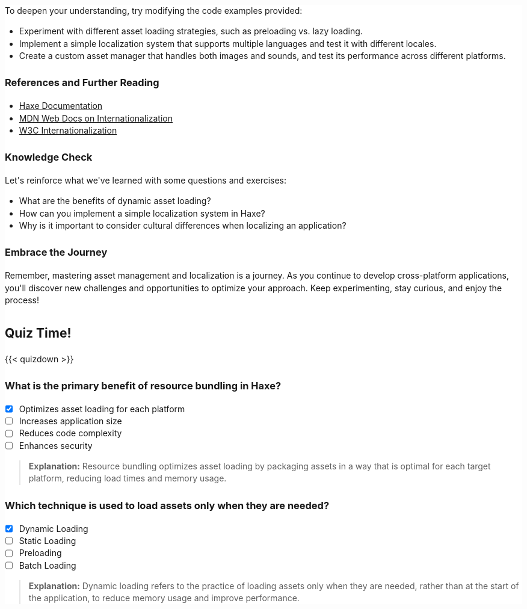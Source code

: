 To deepen your understanding, try modifying the code examples provided:

- Experiment with different asset loading strategies, such as preloading vs. lazy loading.
- Implement a simple localization system that supports multiple languages and test it with different locales.
- Create a custom asset manager that handles both images and sounds, and test its performance across different platforms.

### References and Further Reading

- [Haxe Documentation](https://haxe.org/documentation/)
- [MDN Web Docs on Internationalization](https://developer.mozilla.org/en-US/docs/Web/JavaScript/Guide/Internationalization)
- [W3C Internationalization](https://www.w3.org/International/)

### Knowledge Check

Let's reinforce what we've learned with some questions and exercises:

- What are the benefits of dynamic asset loading?
- How can you implement a simple localization system in Haxe?
- Why is it important to consider cultural differences when localizing an application?

### Embrace the Journey

Remember, mastering asset management and localization is a journey. As you continue to develop cross-platform applications, you'll discover new challenges and opportunities to optimize your approach. Keep experimenting, stay curious, and enjoy the process!

## Quiz Time!

{{< quizdown >}}

### What is the primary benefit of resource bundling in Haxe?

- [x] Optimizes asset loading for each platform
- [ ] Increases application size
- [ ] Reduces code complexity
- [ ] Enhances security

> **Explanation:** Resource bundling optimizes asset loading by packaging assets in a way that is optimal for each target platform, reducing load times and memory usage.

### Which technique is used to load assets only when they are needed?

- [x] Dynamic Loading
- [ ] Static Loading
- [ ] Preloading
- [ ] Batch Loading

> **Explanation:** Dynamic loading refers to the practice of loading assets only when they are needed, rather than at the start of the application, to reduce memory usage and improve performance.
